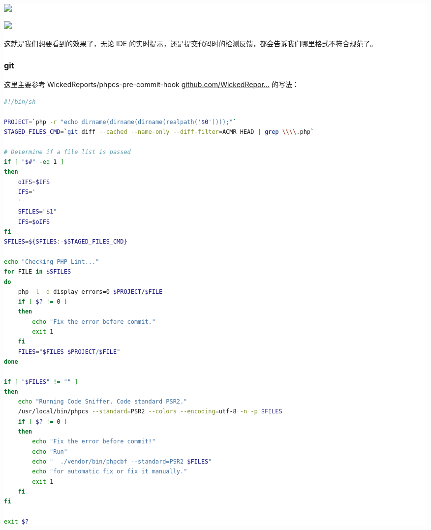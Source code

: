  
 ![][15]
 
 ![][16]
 
这就是我们想要看到的效果了，无论 IDE 的实时提示，还是提交代码时的检测反馈，都会告诉我们哪里格式不符合规范了。
 
### git
 
这里主要参考 WickedReports/phpcs-pre-commit-hook [github.com/WickedRepor…][25] 的写法：
 
```sh
#!/bin/sh

PROJECT=`php -r "echo dirname(dirname(dirname(realpath('$0'))));"`
STAGED_FILES_CMD=`git diff --cached --name-only --diff-filter=ACMR HEAD | grep \\\\.php`

# Determine if a file list is passed
if [ "$#" -eq 1 ]
then
    oIFS=$IFS
    IFS='
    '
    SFILES="$1"
    IFS=$oIFS
fi
SFILES=${SFILES:-$STAGED_FILES_CMD}

echo "Checking PHP Lint..."
for FILE in $SFILES
do
    php -l -d display_errors=0 $PROJECT/$FILE
    if [ $? != 0 ]
    then
        echo "Fix the error before commit."
        exit 1
    fi
    FILES="$FILES $PROJECT/$FILE"
done

if [ "$FILES" != "" ]
then
    echo "Running Code Sniffer. Code standard PSR2."
    /usr/local/bin/phpcs --standard=PSR2 --colors --encoding=utf-8 -n -p $FILES
    if [ $? != 0 ]
    then
        echo "Fix the error before commit!"
        echo "Run"
        echo "  ./vendor/bin/phpcbf --standard=PSR2 $FILES"
        echo "for automatic fix or fix it manually."
        exit 1
    fi
fi

exit $?
```
 

[21]: https://link.juejin.im?target=https%3A%2F%2Flaravel-china.org%2Fdocs%2Fpsr%2Fpsr-2-coding-style-guide%2F1606
[22]: https://link.juejin.im?target=https%3A%2F%2Fgithub.com%2Fsquizlabs%2FPHP_CodeSniffer
[23]: https://link.juejin.im?target=https%3A%2F%2Fgithub.com%2Fsquizlabs%2FPHP_CodeSniffer
[24]: https://link.juejin.im?target=https%3A%2F%2Fmarketplace.visualstudio.com%2Fitems%3FitemName%3Dikappas.phpcs
[25]: https://link.juejin.im?target=https%3A%2F%2Fgithub.com%2FWickedReports%2Fphpcs-pre-commit-hook
[0]: https://img0.tuicool.com/nuUrqmj.jpg 
[1]: https://img2.tuicool.com/Jf6JJvA.jpg 
[2]: https://img1.tuicool.com/uY32Q3Z.jpg 
[3]: https://img0.tuicool.com/yQrEzeY.jpg 
[4]: https://img1.tuicool.com/yqM7ni6.jpg 
[5]: https://img1.tuicool.com/mQZbmqu.jpg 
[6]: https://img0.tuicool.com/iuqM3qU.jpg 
[7]: https://img1.tuicool.com/yUBbaqz.jpg 
[8]: https://img0.tuicool.com/aE32emm.jpg 
[9]: https://img2.tuicool.com/ZNbYBjZ.jpg 
[10]: https://img1.tuicool.com/mqERzuV.jpg 
[11]: https://img2.tuicool.com/AJFn2un.jpg 
[12]: https://img2.tuicool.com/FzInqyM.jpg 
[13]: https://img1.tuicool.com/yuUrQje.jpg 
[14]: https://img2.tuicool.com/7fqEbuq.jpg 
[15]: https://img0.tuicool.com/Yzey63i.jpg 
[16]: https://img1.tuicool.com/6n2URzR.jpg 
[17]: https://img2.tuicool.com/YFvINru.jpg 
[18]: https://img2.tuicool.com/VJR7vae.jpg 
[19]: https://img2.tuicool.com/mumEvuq.jpg 
[20]: https://img1.tuicool.com/INNniqZ.jpg 